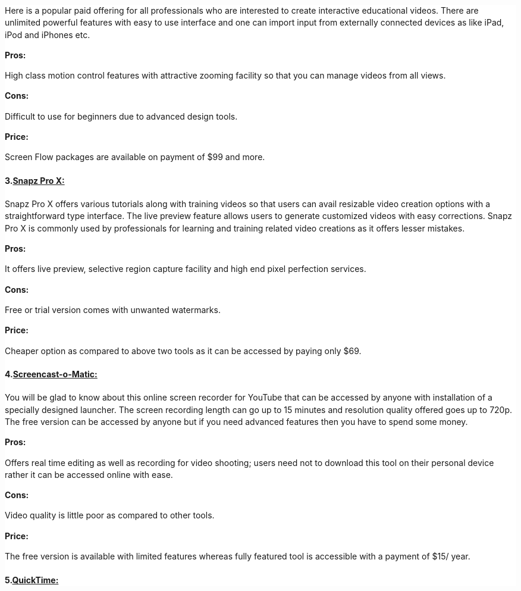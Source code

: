 Here is a popular paid offering for all professionals who are interested to create interactive educational videos. There are unlimited powerful features with easy to use interface and one can import input from externally connected devices as like iPad, iPod and iPhones etc.

**Pros:**

High class motion control features with attractive zooming facility so that you can manage videos from all views.

**Cons:**

Difficult to use for beginners due to advanced design tools.

**Price:**

Screen Flow packages are available on payment of $99 and more.

#### 3.[Snapz Pro X:](http://www.ambrosiasw.com/utilities/snapzprox/)

Snapz Pro X offers various tutorials along with training videos so that users can avail resizable video creation options with a straightforward type interface. The live preview feature allows users to generate customized videos with easy corrections. Snapz Pro X is commonly used by professionals for learning and training related video creations as it offers lesser mistakes.

**Pros:**

It offers live preview, selective region capture facility and high end pixel perfection services.

**Cons:**

Free or trial version comes with unwanted watermarks.

**Price:**

Cheaper option as compared to above two tools as it can be accessed by paying only $69.

#### 4.[Screencast-o-Matic:](http://screencast-o-matic.com/home)

You will be glad to know about this online screen recorder for YouTube that can be accessed by anyone with installation of a specially designed launcher. The screen recording length can go up to 15 minutes and resolution quality offered goes up to 720p. The free version can be accessed by anyone but if you need advanced features then you have to spend some money.

**Pros:**

Offers real time editing as well as recording for video shooting; users need not to download this tool on their personal device rather it can be accessed online with ease.

**Cons:**

Video quality is little poor as compared to other tools.

**Price:**

The free version is available with limited features whereas fully featured tool is accessible with a payment of $15/ year.

#### 5.[QuickTime:](https://tools.techidaily.com/wondershare/filmora/download/)
